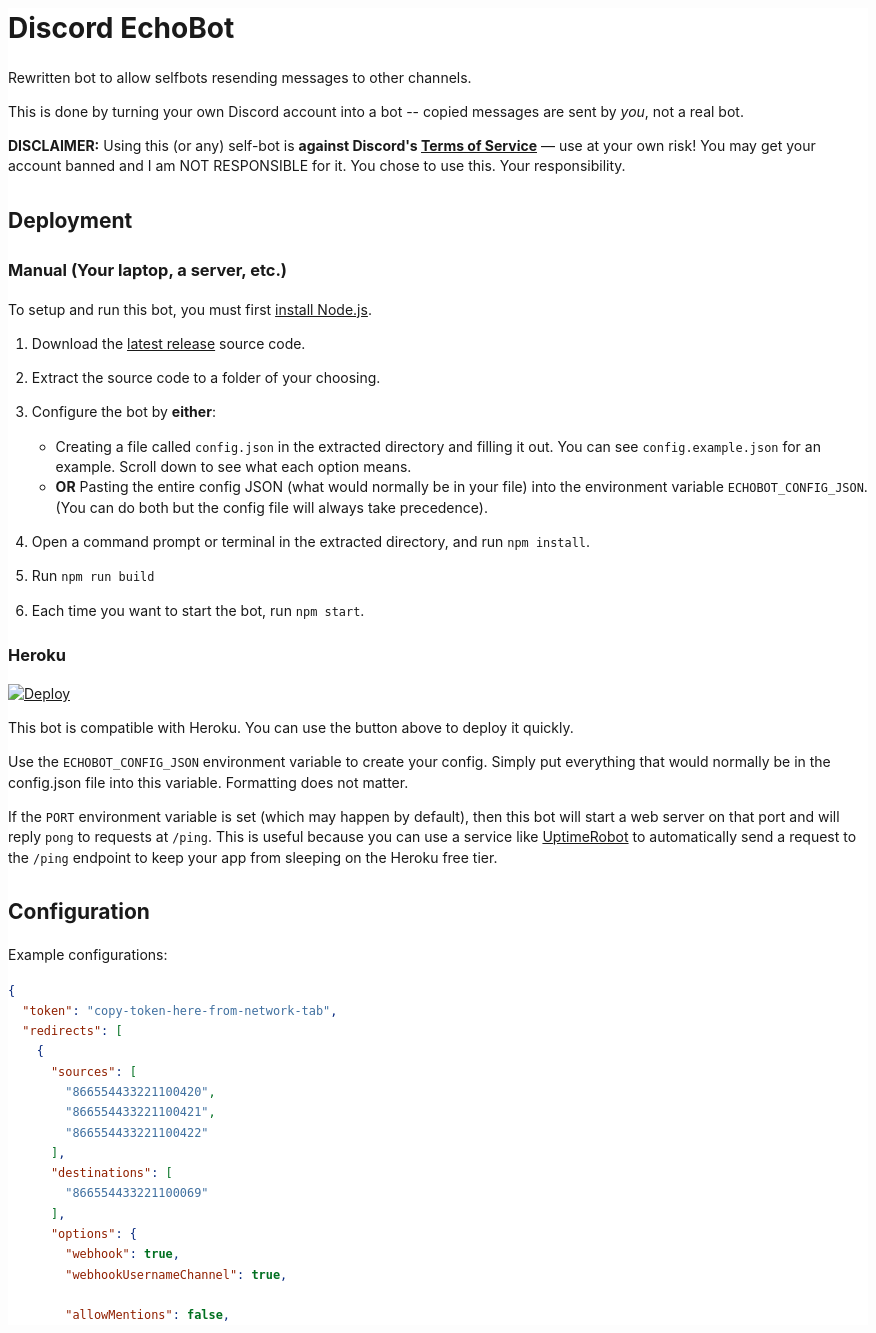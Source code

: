 # Discord EchoBot
Rewritten bot to allow selfbots resending messages to other channels.

This is done by turning your own Discord account into a bot -- copied messages are sent by _you_, not a real bot.

**DISCLAIMER:** Using this (or any) self-bot is **against Discord's [Terms of Service](https://discordapp.com/terms)** — use at your own risk! You may get your account banned and I am NOT RESPONSIBLE for it. You chose to use this. Your responsibility.

## Deployment
### Manual (Your laptop, a server, etc.)

To setup and run this bot, you must first [install Node.js](https://nodejs.org/en/).

1. Download the [latest release](https://github.com/nxg-org/discord-echobot/archive/refs/heads/master.zip) source code.
2. Extract the source code to a folder of your choosing.
3. Configure the bot by **either**:
    - Creating a file called `config.json` in the extracted directory and filling it out. You can see `config.example.json` for an example. Scroll down to see what each option means.
    - **OR** Pasting the entire config JSON (what would normally be in your file) into the environment variable `ECHOBOT_CONFIG_JSON`. (You can do both but the config file will always take precedence).
      
4. Open a command prompt or terminal in the extracted directory, and run `npm install`.
5. Run `npm run build`
6. Each time you want to start the bot, run `npm start`.

### Heroku

[![Deploy](https://www.herokucdn.com/deploy/button.svg)](https://heroku.com/deploy?template=https://github.com/NXG-FIVERR/ryan-echobot/tree/master)

This bot is compatible with Heroku. You can use the button above to deploy it quickly. 

Use the `ECHOBOT_CONFIG_JSON` environment variable to create your config. Simply put everything that would normally be in the config.json file into this variable. Formatting does not matter.

If the `PORT` environment variable is set (which may happen by default), then this bot will start a web server on that port and will reply `pong` to requests at `/ping`. This is useful because you can use a service like [UptimeRobot](https://uptimerobot.com/) to automatically send a request to the `/ping` endpoint to keep your app from sleeping on the Heroku free tier.

## Configuration

Example configurations:
```json
{
  "token": "copy-token-here-from-network-tab",
  "redirects": [
    {
      "sources": [
        "866554433221100420",
        "866554433221100421",
        "866554433221100422"
      ],
      "destinations": [
        "866554433221100069"
      ],
      "options": {
        "webhook": true,
        "webhookUsernameChannel": true,

        "allowMentions": false,
```